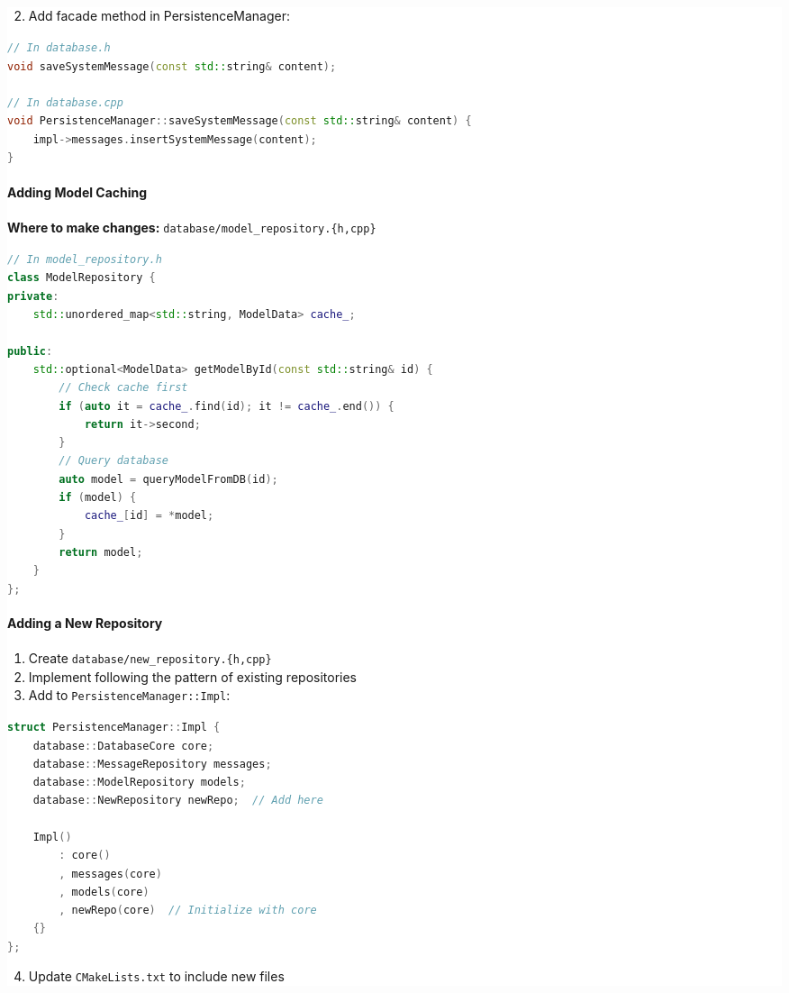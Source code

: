 2. Add facade method in PersistenceManager:
```cpp
// In database.h
void saveSystemMessage(const std::string& content);

// In database.cpp
void PersistenceManager::saveSystemMessage(const std::string& content) {
    impl->messages.insertSystemMessage(content);
}
```

#### Adding Model Caching

**Where to make changes:** `database/model_repository.{h,cpp}`

```cpp
// In model_repository.h
class ModelRepository {
private:
    std::unordered_map<std::string, ModelData> cache_;
    
public:
    std::optional<ModelData> getModelById(const std::string& id) {
        // Check cache first
        if (auto it = cache_.find(id); it != cache_.end()) {
            return it->second;
        }
        // Query database
        auto model = queryModelFromDB(id);
        if (model) {
            cache_[id] = *model;
        }
        return model;
    }
};
```

#### Adding a New Repository

1. Create `database/new_repository.{h,cpp}`
2. Implement following the pattern of existing repositories
3. Add to `PersistenceManager::Impl`:
```cpp
struct PersistenceManager::Impl {
    database::DatabaseCore core;
    database::MessageRepository messages;
    database::ModelRepository models;
    database::NewRepository newRepo;  // Add here
    
    Impl() 
        : core()
        , messages(core)
        , models(core)
        , newRepo(core)  // Initialize with core
    {}
};
```
4. Update `CMakeLists.txt` to include new files
